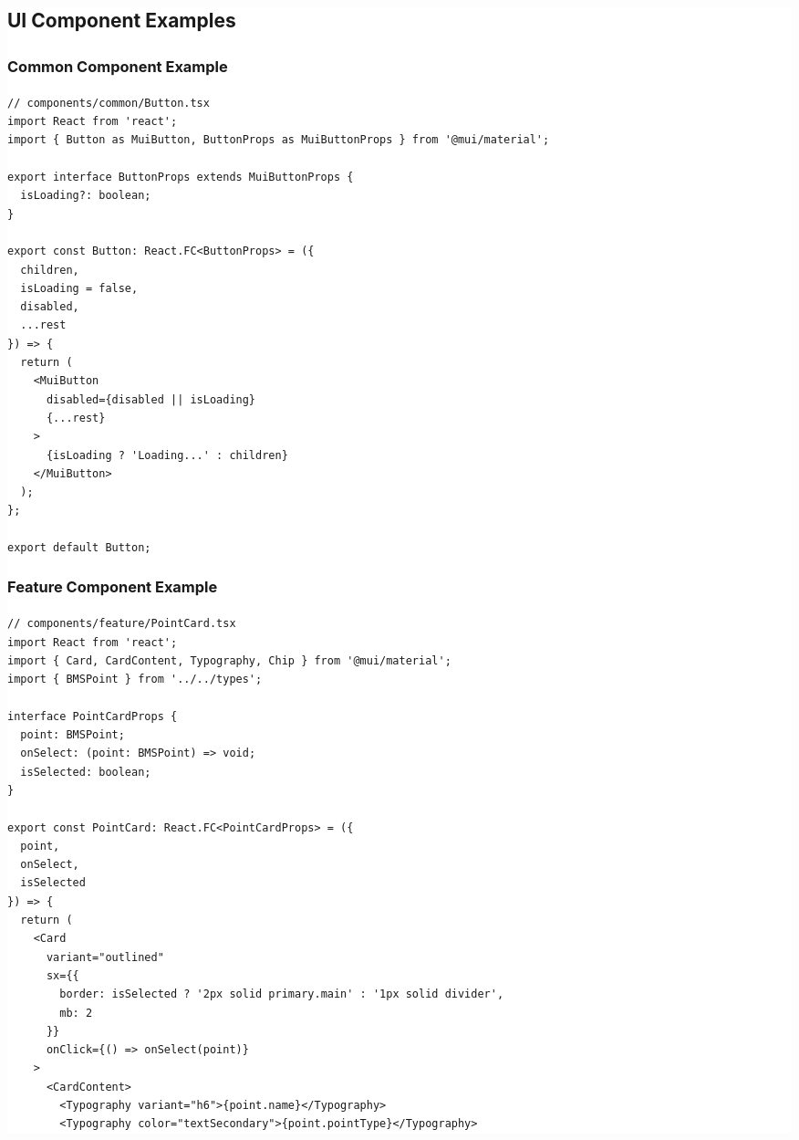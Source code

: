 ## UI Component Examples

### Common Component Example

```tsx
// components/common/Button.tsx
import React from 'react';
import { Button as MuiButton, ButtonProps as MuiButtonProps } from '@mui/material';

export interface ButtonProps extends MuiButtonProps {
  isLoading?: boolean;
}

export const Button: React.FC<ButtonProps> = ({ 
  children, 
  isLoading = false, 
  disabled, 
  ...rest 
}) => {
  return (
    <MuiButton
      disabled={disabled || isLoading}
      {...rest}
    >
      {isLoading ? 'Loading...' : children}
    </MuiButton>
  );
};

export default Button;
```

### Feature Component Example

```tsx
// components/feature/PointCard.tsx
import React from 'react';
import { Card, CardContent, Typography, Chip } from '@mui/material';
import { BMSPoint } from '../../types';

interface PointCardProps {
  point: BMSPoint;
  onSelect: (point: BMSPoint) => void;
  isSelected: boolean;
}

export const PointCard: React.FC<PointCardProps> = ({ 
  point, 
  onSelect, 
  isSelected 
}) => {
  return (
    <Card 
      variant="outlined" 
      sx={{ 
        border: isSelected ? '2px solid primary.main' : '1px solid divider',
        mb: 2
      }}
      onClick={() => onSelect(point)}
    >
      <CardContent>
        <Typography variant="h6">{point.name}</Typography>
        <Typography color="textSecondary">{point.pointType}</Typography>
```